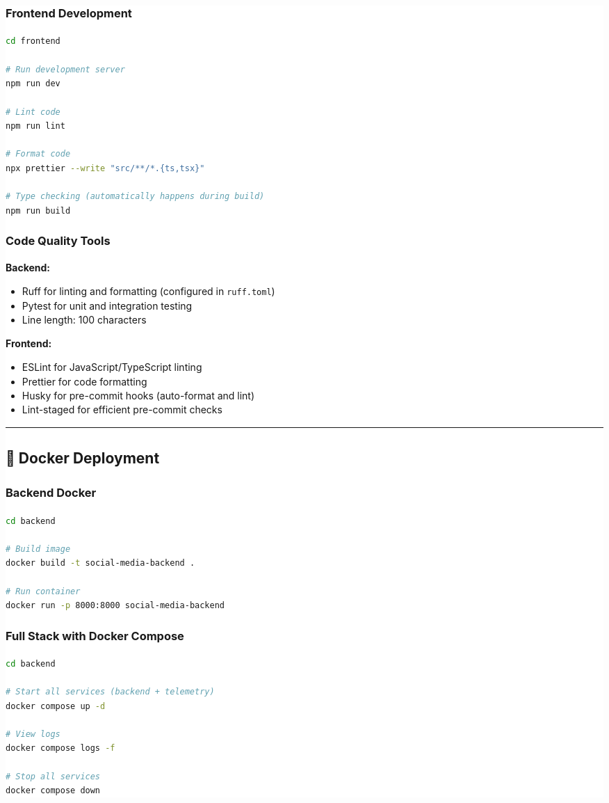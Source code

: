 ### Frontend Development

```bash
cd frontend

# Run development server
npm run dev

# Lint code
npm run lint

# Format code
npx prettier --write "src/**/*.{ts,tsx}"

# Type checking (automatically happens during build)
npm run build
```

### Code Quality Tools

**Backend:**
- Ruff for linting and formatting (configured in `ruff.toml`)
- Pytest for unit and integration testing
- Line length: 100 characters

**Frontend:**
- ESLint for JavaScript/TypeScript linting
- Prettier for code formatting
- Husky for pre-commit hooks (auto-format and lint)
- Lint-staged for efficient pre-commit checks

---

## 🐳 Docker Deployment

### Backend Docker

```bash
cd backend

# Build image
docker build -t social-media-backend .

# Run container
docker run -p 8000:8000 social-media-backend
```

### Full Stack with Docker Compose

```bash
cd backend

# Start all services (backend + telemetry)
docker compose up -d

# View logs
docker compose logs -f

# Stop all services
docker compose down
```
